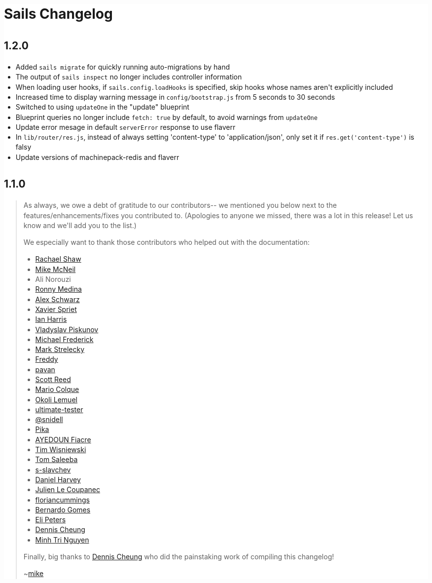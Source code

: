 # Sails Changelog

## 1.2.0

- Added `sails migrate` for quickly running auto-migrations by hand
- The output of `sails inspect` no longer includes controller information
- When loading user hooks, if `sails.config.loadHooks` is specified, skip hooks whose names aren't explicitly included
- Increased time to display warning message in `config/bootstrap.js` from 5 seconds to 30 seconds
- Switched to using `updateOne` in the "update" blueprint
- Blueprint queries no longer include `fetch: true` by default, to avoid warnings from `updateOne`
- Update error mesage in default `serverError` response to use flaverr
- In `lib/router/res.js`, instead of always setting 'content-type' to 'application/json', only set it if `res.get('content-type')` is falsy
- Update versions of machinepack-redis and flaverr

## 1.1.0

> As always, we owe a debt of gratitude to our contributors-- we mentioned you below next to the features/enhancements/fixes you contributed to.  (Apologies to anyone we missed, there was a lot in this release!  Let us know and we'll add you to the list.)
>
> We especially want to thank those contributors who helped out with the documentation:
> - [Rachael Shaw](https://github.com/rachaelshaw)
> - [Mike McNeil](https://github.com/mikermcneil)
> - Ali Norouzi
> - [Ronny Medina](https://github.com/ronnymedinave)
> - [Alex Schwarz](https://github.com/alexschwarz89)
> - [Xavier Spriet](https://github.com/loginx)
> - [Ian Harris](https://github.com/harrisi)
> - [Vladyslav Piskunov](https://github.com/vpiskunov)
> - [Michael Frederick](https://github.com/mdfrederick)
> - [Mark Strelecky](https://github.com/streleck)
> - [Freddy](https://github.com/mdfrederick)
> - [pavan](https://github.com/pavanmehta91)
> - [Scott Reed](https://github.com/AdJesumPerMariam)
> - [Mario Colque](https://github.com/colkito)
> - [Okoli Lemuel](https://github.com/okolilemuel)
> - [ultimate-tester](https://github.com/ultimate-tester)
> - [@snidell](https://github.com/snidell)
> - [Pika](https://github.com/ThatNerdyPikachu)
> - [AYEDOUN Fiacre](https://github.com/afidosstar)
> - [Tim Wisniewski](https://github.com/timwis)
> - [Tom Saleeba](https://github.com/tomsaleeba)
> - [s-slavchev](https://github.com/s-slavchev)
> - [Daniel Harvey](https://github.com/danielsharvey)
> - [Julien Le Coupanec](https://github.com/LeCoupa)
> - [floriancummings](https://github.com/floriancummings)
> - [Bernardo Gomes](https://github.com/Bernardoow)
> - [Eli Peters](https://github.com/elipeters)
> - [Dennis Cheung](https://github.com/oaksofmamre)
> - [Minh Tri Nguyen](https://github.com/kevinvn1709)
>
> Finally, big thanks to [Dennis Cheung](https://github.com/oaksofmamre) who did the painstaking work of compiling this changelog!
>
>   ~[mike](https://twitter.com/mikermcneil)
